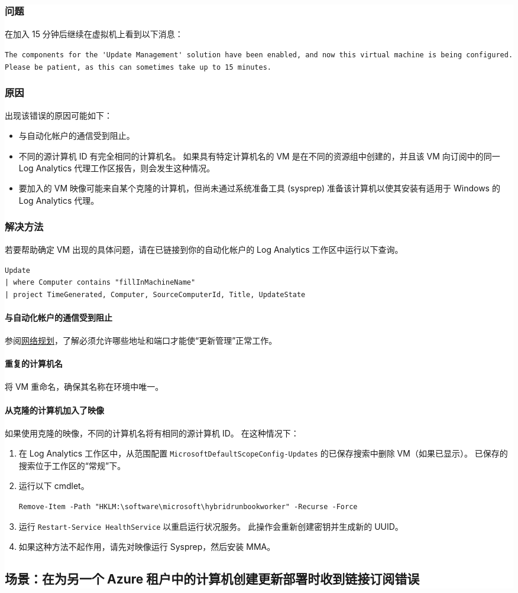 ### <a name="issue"></a>问题

在加入 15 分钟后继续在虚拟机上看到以下消息：

```error
The components for the 'Update Management' solution have been enabled, and now this virtual machine is being configured. Please be patient, as this can sometimes take up to 15 minutes.
```

### <a name="cause"></a>原因

出现该错误的原因可能如下：

* 与自动化帐户的通信受到阻止。

* 不同的源计算机 ID 有完全相同的计算机名。 如果具有特定计算机名的 VM 是在不同的资源组中创建的，并且该 VM 向订阅中的同一 Log Analytics 代理工作区报告，则会发生这种情况。

* 要加入的 VM 映像可能来自某个克隆的计算机，但尚未通过系统准备工具 (sysprep) 准备该计算机以使其安装有适用于 Windows 的 Log Analytics 代理。

### <a name="resolution"></a>解决方法

若要帮助确定 VM 出现的具体问题，请在已链接到你的自动化帐户的 Log Analytics 工作区中运行以下查询。

```
Update
| where Computer contains "fillInMachineName"
| project TimeGenerated, Computer, SourceComputerId, Title, UpdateState 
```

#### <a name="communication-with-automation-account-blocked"></a>与自动化帐户的通信受到阻止

参阅[网络规划](../automation-update-management.md#ports)，了解必须允许哪些地址和端口才能使“更新管理”正常工作。

#### <a name="duplicate-computer-name"></a>重复的计算机名

将 VM 重命名，确保其名称在环境中唯一。

#### <a name="onboarded-image-from-cloned-machine"></a>从克隆的计算机加入了映像

如果使用克隆的映像，不同的计算机名将有相同的源计算机 ID。 在这种情况下：

1. 在 Log Analytics 工作区中，从范围配置 `MicrosoftDefaultScopeConfig-Updates` 的已保存搜索中删除 VM（如果已显示）。 已保存的搜索位于工作区的“常规”下。

2. 运行以下 cmdlet。

    ```azurepowershell
    Remove-Item -Path "HKLM:\software\microsoft\hybridrunbookworker" -Recurse -Force
    ```

3. 运行 `Restart-Service HealthService` 以重启运行状况服务。 此操作会重新创建密钥并生成新的 UUID。

4. 如果这种方法不起作用，请先对映像运行 Sysprep，然后安装 MMA。

## <a name="scenario-you-receive-a-linked-subscription-error-when-you-create-an-update-deployment-for-machines-in-another-azure-tenant"></a><a name="multi-tenant"></a>场景：在为另一个 Azure 租户中的计算机创建更新部署时收到链接订阅错误
